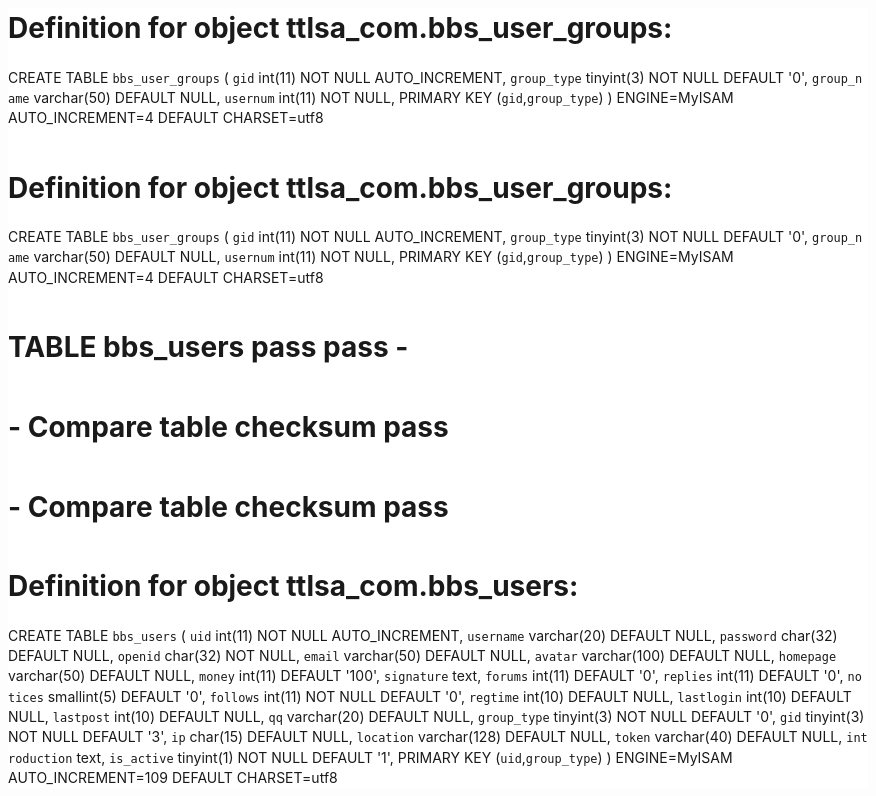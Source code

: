 # Definition for object ttlsa_com.bbs_user_groups:
CREATE TABLE `bbs_user_groups` (
  `gid` int(11) NOT NULL AUTO_INCREMENT,
  `group_type` tinyint(3) NOT NULL DEFAULT '0',
  `group_name` varchar(50) DEFAULT NULL,
  `usernum` int(11) NOT NULL,
  PRIMARY KEY (`gid`,`group_type`)
) ENGINE=MyISAM AUTO_INCREMENT=4 DEFAULT CHARSET=utf8

# Definition for object ttlsa_com.bbs_user_groups:
CREATE TABLE `bbs_user_groups` (
  `gid` int(11) NOT NULL AUTO_INCREMENT,
  `group_type` tinyint(3) NOT NULL DEFAULT '0',
  `group_name` varchar(50) DEFAULT NULL,
  `usernum` int(11) NOT NULL,
  PRIMARY KEY (`gid`,`group_type`)
) ENGINE=MyISAM AUTO_INCREMENT=4 DEFAULT CHARSET=utf8

# TABLE     bbs_users                               pass    pass    -       
#           - Compare table checksum                                pass    
#           - Compare table checksum                                pass   

# Definition for object ttlsa_com.bbs_users:
CREATE TABLE `bbs_users` (
  `uid` int(11) NOT NULL AUTO_INCREMENT,
  `username` varchar(20) DEFAULT NULL,
  `password` char(32) DEFAULT NULL,
  `openid` char(32) NOT NULL,
  `email` varchar(50) DEFAULT NULL,
  `avatar` varchar(100) DEFAULT NULL,
  `homepage` varchar(50) DEFAULT NULL,
  `money` int(11) DEFAULT '100',
  `signature` text,
  `forums` int(11) DEFAULT '0',
  `replies` int(11) DEFAULT '0',
  `notices` smallint(5) DEFAULT '0',
  `follows` int(11) NOT NULL DEFAULT '0',
  `regtime` int(10) DEFAULT NULL,
  `lastlogin` int(10) DEFAULT NULL,
  `lastpost` int(10) DEFAULT NULL,
  `qq` varchar(20) DEFAULT NULL,
  `group_type` tinyint(3) NOT NULL DEFAULT '0',
  `gid` tinyint(3) NOT NULL DEFAULT '3',
  `ip` char(15) DEFAULT NULL,
  `location` varchar(128) DEFAULT NULL,
  `token` varchar(40) DEFAULT NULL,
  `introduction` text,
  `is_active` tinyint(1) NOT NULL DEFAULT '1',
  PRIMARY KEY (`uid`,`group_type`)
) ENGINE=MyISAM AUTO_INCREMENT=109 DEFAULT CHARSET=utf8

